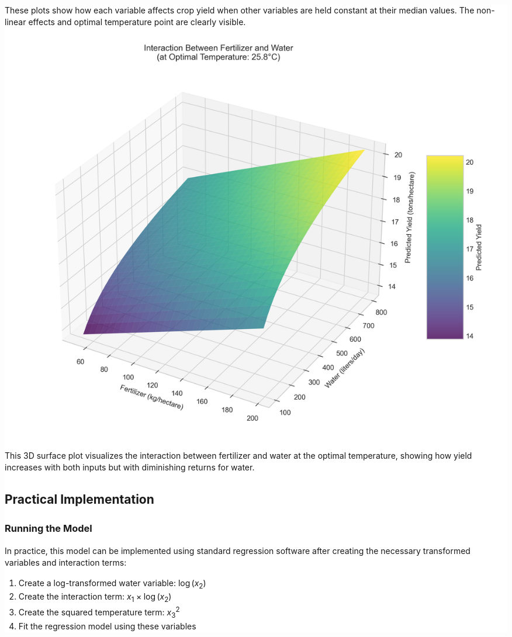 These plots show how each variable affects crop yield when other variables are held constant at their median values. The non-linear effects and optimal temperature point are clearly visible.

![3D Interaction Visualization](../Images/L3_4_Quiz_3/interaction_3d_final.png)

This 3D surface plot visualizes the interaction between fertilizer and water at the optimal temperature, showing how yield increases with both inputs but with diminishing returns for water.

## Practical Implementation

### Running the Model

In practice, this model can be implemented using standard regression software after creating the necessary transformed variables and interaction terms:

1. Create a log-transformed water variable: $\log(x_2)$
2. Create the interaction term: $x_1 \times \log(x_2)$
3. Create the squared temperature term: $x_3^2$
4. Fit the regression model using these variables
